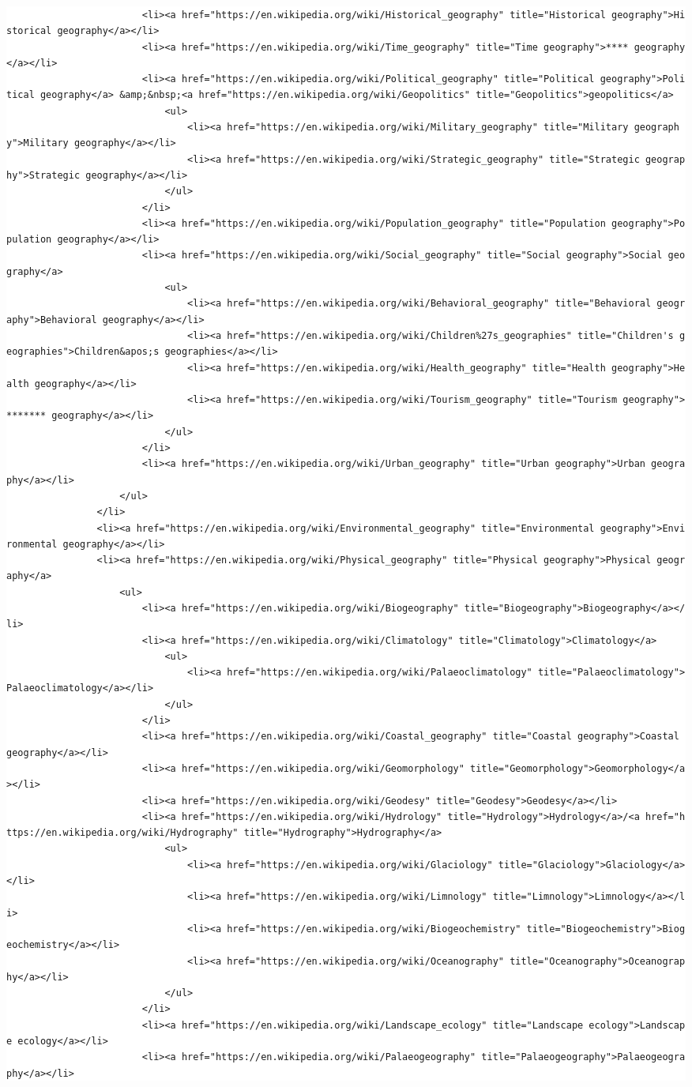                             <li><a href="https://en.wikipedia.org/wiki/Historical_geography" title="Historical geography">Historical geography</a></li>
                            <li><a href="https://en.wikipedia.org/wiki/Time_geography" title="Time geography">**** geography</a></li>
                            <li><a href="https://en.wikipedia.org/wiki/Political_geography" title="Political geography">Political geography</a> &amp;&nbsp;<a href="https://en.wikipedia.org/wiki/Geopolitics" title="Geopolitics">geopolitics</a>
                                <ul>
                                    <li><a href="https://en.wikipedia.org/wiki/Military_geography" title="Military geography">Military geography</a></li>
                                    <li><a href="https://en.wikipedia.org/wiki/Strategic_geography" title="Strategic geography">Strategic geography</a></li>
                                </ul>
                            </li>
                            <li><a href="https://en.wikipedia.org/wiki/Population_geography" title="Population geography">Population geography</a></li>
                            <li><a href="https://en.wikipedia.org/wiki/Social_geography" title="Social geography">Social geography</a>
                                <ul>
                                    <li><a href="https://en.wikipedia.org/wiki/Behavioral_geography" title="Behavioral geography">Behavioral geography</a></li>
                                    <li><a href="https://en.wikipedia.org/wiki/Children%27s_geographies" title="Children's geographies">Children&apos;s geographies</a></li>
                                    <li><a href="https://en.wikipedia.org/wiki/Health_geography" title="Health geography">Health geography</a></li>
                                    <li><a href="https://en.wikipedia.org/wiki/Tourism_geography" title="Tourism geography">******* geography</a></li>
                                </ul>
                            </li>
                            <li><a href="https://en.wikipedia.org/wiki/Urban_geography" title="Urban geography">Urban geography</a></li>
                        </ul>
                    </li>
                    <li><a href="https://en.wikipedia.org/wiki/Environmental_geography" title="Environmental geography">Environmental geography</a></li>
                    <li><a href="https://en.wikipedia.org/wiki/Physical_geography" title="Physical geography">Physical geography</a>
                        <ul>
                            <li><a href="https://en.wikipedia.org/wiki/Biogeography" title="Biogeography">Biogeography</a></li>
                            <li><a href="https://en.wikipedia.org/wiki/Climatology" title="Climatology">Climatology</a>
                                <ul>
                                    <li><a href="https://en.wikipedia.org/wiki/Palaeoclimatology" title="Palaeoclimatology">Palaeoclimatology</a></li>
                                </ul>
                            </li>
                            <li><a href="https://en.wikipedia.org/wiki/Coastal_geography" title="Coastal geography">Coastal geography</a></li>
                            <li><a href="https://en.wikipedia.org/wiki/Geomorphology" title="Geomorphology">Geomorphology</a></li>
                            <li><a href="https://en.wikipedia.org/wiki/Geodesy" title="Geodesy">Geodesy</a></li>
                            <li><a href="https://en.wikipedia.org/wiki/Hydrology" title="Hydrology">Hydrology</a>/<a href="https://en.wikipedia.org/wiki/Hydrography" title="Hydrography">Hydrography</a>
                                <ul>
                                    <li><a href="https://en.wikipedia.org/wiki/Glaciology" title="Glaciology">Glaciology</a></li>
                                    <li><a href="https://en.wikipedia.org/wiki/Limnology" title="Limnology">Limnology</a></li>
                                    <li><a href="https://en.wikipedia.org/wiki/Biogeochemistry" title="Biogeochemistry">Biogeochemistry</a></li>
                                    <li><a href="https://en.wikipedia.org/wiki/Oceanography" title="Oceanography">Oceanography</a></li>
                                </ul>
                            </li>
                            <li><a href="https://en.wikipedia.org/wiki/Landscape_ecology" title="Landscape ecology">Landscape ecology</a></li>
                            <li><a href="https://en.wikipedia.org/wiki/Palaeogeography" title="Palaeogeography">Palaeogeography</a></li>